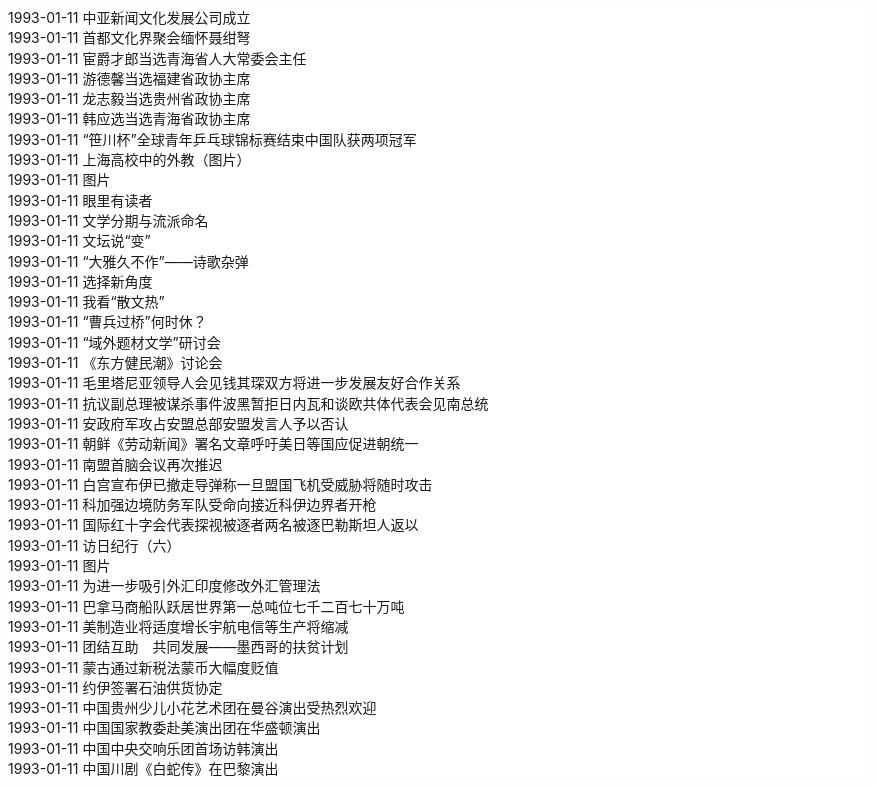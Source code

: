 1993-01-11 中亚新闻文化发展公司成立  
1993-01-11 首都文化界聚会缅怀聂绀弩  
1993-01-11 宦爵才郎当选青海省人大常委会主任  
1993-01-11 游德馨当选福建省政协主席  
1993-01-11 龙志毅当选贵州省政协主席  
1993-01-11 韩应选当选青海省政协主席  
1993-01-11 “笹川杯”全球青年乒乓球锦标赛结束中国队获两项冠军  
1993-01-11 上海高校中的外教（图片）  
1993-01-11 图片  
1993-01-11 眼里有读者  
1993-01-11 文学分期与流派命名  
1993-01-11 文坛说“变”  
1993-01-11 “大雅久不作”——诗歌杂弹  
1993-01-11 选择新角度  
1993-01-11 我看“散文热”  
1993-01-11 “曹兵过桥”何时休？  
1993-01-11 “域外题材文学”研讨会  
1993-01-11 《东方健民潮》讨论会  
1993-01-11 毛里塔尼亚领导人会见钱其琛双方将进一步发展友好合作关系  
1993-01-11 抗议副总理被谋杀事件波黑暂拒日内瓦和谈欧共体代表会见南总统  
1993-01-11 安政府军攻占安盟总部安盟发言人予以否认  
1993-01-11 朝鲜《劳动新闻》署名文章呼吁美日等国应促进朝统一  
1993-01-11 南盟首脑会议再次推迟  
1993-01-11 白宫宣布伊已撤走导弹称一旦盟国飞机受威胁将随时攻击  
1993-01-11 科加强边境防务军队受命向接近科伊边界者开枪  
1993-01-11 国际红十字会代表探视被逐者两名被逐巴勒斯坦人返以  
1993-01-11 访日纪行（六）  
1993-01-11 图片  
1993-01-11 为进一步吸引外汇印度修改外汇管理法  
1993-01-11 巴拿马商船队跃居世界第一总吨位七千二百七十万吨  
1993-01-11 美制造业将适度增长宇航电信等生产将缩减  
1993-01-11 团结互助　共同发展——墨西哥的扶贫计划  
1993-01-11 蒙古通过新税法蒙币大幅度贬值  
1993-01-11 约伊签署石油供货协定  
1993-01-11 中国贵州少儿小花艺术团在曼谷演出受热烈欢迎  
1993-01-11 中国国家教委赴美演出团在华盛顿演出  
1993-01-11 中国中央交响乐团首场访韩演出  
1993-01-11 中国川剧《白蛇传》在巴黎演出  
